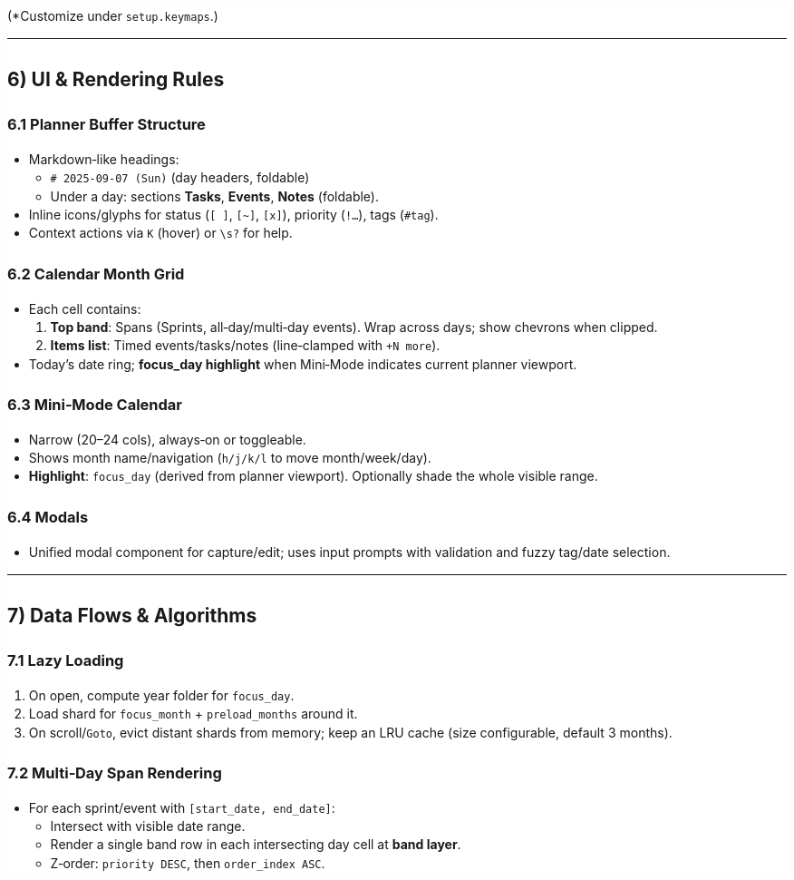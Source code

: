 (*Customize under `setup.keymaps`.)

---

## 6) UI & Rendering Rules

### 6.1 Planner Buffer Structure

- Markdown‑like headings:
  - `# 2025-09-07 (Sun)` (day headers, foldable)
  - Under a day: sections **Tasks**, **Events**, **Notes** (foldable).
- Inline icons/glyphs for status (`[ ]`, `[~]`, `[x]`), priority (`!…`), tags (`#tag`).
- Context actions via `K` (hover) or `\s?` for help.

### 6.2 Calendar Month Grid

- Each cell contains:
  1. **Top band**: Spans (Sprints, all‑day/multi‑day events). Wrap across days; show chevrons when clipped.
  2. **Items list**: Timed events/tasks/notes (line‑clamped with `+N more`).
- Today’s date ring; **focus_day highlight** when Mini‑Mode indicates current planner viewport.

### 6.3 Mini‑Mode Calendar

- Narrow (20–24 cols), always‑on or toggleable.
- Shows month name/navigation (`h/j/k/l` to move month/week/day).
- **Highlight**: `focus_day` (derived from planner viewport). Optionally shade the whole visible range.

### 6.4 Modals

- Unified modal component for capture/edit; uses input prompts with validation and fuzzy tag/date selection.

---

## 7) Data Flows & Algorithms

### 7.1 Lazy Loading

1. On open, compute year folder for `focus_day`.
2. Load shard for `focus_month` + `preload_months` around it.
3. On scroll/`Goto`, evict distant shards from memory; keep an LRU cache (size configurable, default 3 months).

### 7.2 Multi‑Day Span Rendering

- For each sprint/event with `[start_date, end_date]`:
  - Intersect with visible date range.
  - Render a single band row in each intersecting day cell at **band layer**.
  - Z‑order: `priority DESC`, then `order_index ASC`.
